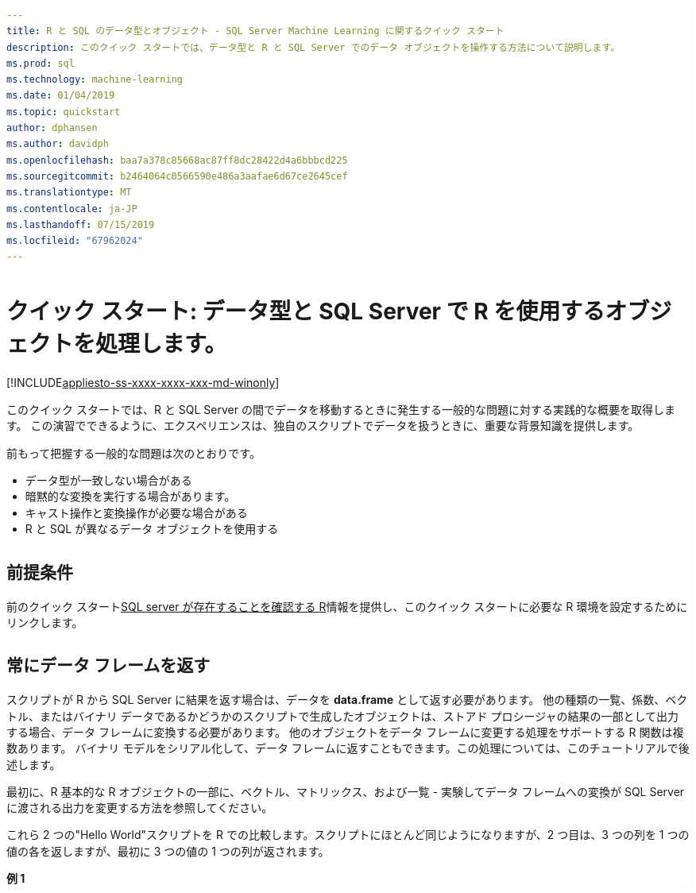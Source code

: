 ```yaml
---
title: R と SQL のデータ型とオブジェクト - SQL Server Machine Learning に関するクイック スタート
description: このクイック スタートでは、データ型と R と SQL Server でのデータ オブジェクトを操作する方法について説明します。
ms.prod: sql
ms.technology: machine-learning
ms.date: 01/04/2019
ms.topic: quickstart
author: dphansen
ms.author: davidph
ms.openlocfilehash: baa7a378c85668ac87ff8dc28422d4a6bbbcd225
ms.sourcegitcommit: b2464064c0566590e486a3aafae6d67ce2645cef
ms.translationtype: MT
ms.contentlocale: ja-JP
ms.lasthandoff: 07/15/2019
ms.locfileid: "67962024"
---
```

# <a name="quickstart-handle-data-types-and-objects-using-r-in-sql-server"></a>クイック スタート: データ型と SQL Server で R を使用するオブジェクトを処理します。
[!INCLUDE[appliesto-ss-xxxx-xxxx-xxx-md-winonly](../../includes/appliesto-ss-xxxx-xxxx-xxx-md-winonly.md)]

このクイック スタートでは、R と SQL Server の間でデータを移動するときに発生する一般的な問題に対する実践的な概要を取得します。 この演習でできるように、エクスペリエンスは、独自のスクリプトでデータを扱うときに、重要な背景知識を提供します。

前もって把握する一般的な問題は次のとおりです。

+ データ型が一致しない場合がある
+ 暗黙的な変換を実行する場合があります。
+ キャスト操作と変換操作が必要な場合がある
+ R と SQL が異なるデータ オブジェクトを使用する

## <a name="prerequisites"></a>前提条件

前のクイック スタート[SQL server が存在することを確認する R](quickstart-r-verify.md)情報を提供し、このクイック スタートに必要な R 環境を設定するためにリンクします。

## <a name="always-return-a-data-frame"></a>常にデータ フレームを返す

スクリプトが R から SQL Server に結果を返す場合は、データを **data.frame** として返す必要があります。 他の種類の一覧、係数、ベクトル、またはバイナリ データであるかどうかのスクリプトで生成したオブジェクトは、ストアド プロシージャの結果の一部として出力する場合、データ フレームに変換する必要があります。 他のオブジェクトをデータ フレームに変更する処理をサポートする R 関数は複数あります。 バイナリ モデルをシリアル化して、データ フレームに返すこともできます。この処理については、このチュートリアルで後述します。

最初に、R 基本的な R オブジェクトの一部に、ベクトル、マトリックス、および一覧 - 実験してデータ フレームへの変換が SQL Server に渡される出力を変更する方法を参照してください。

これら 2 つの"Hello World"スクリプトを R での比較します。スクリプトにほとんど同じようになりますが、2 つ目は、3 つの列を 1 つの値の各を返しますが、最初に 3 つの値の 1 つの列が返されます。

**例 1**
